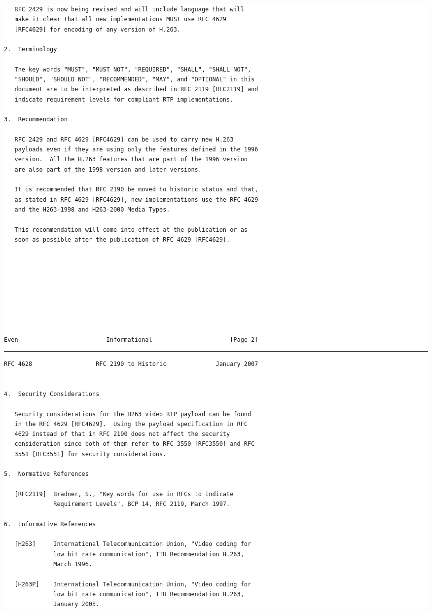``` newpage
   RFC 2429 is now being revised and will include language that will
   make it clear that all new implementations MUST use RFC 4629
   [RFC4629] for encoding of any version of H.263.

2.  Terminology

   The key words "MUST", "MUST NOT", "REQUIRED", "SHALL", "SHALL NOT",
   "SHOULD", "SHOULD NOT", "RECOMMENDED", "MAY", and "OPTIONAL" in this
   document are to be interpreted as described in RFC 2119 [RFC2119] and
   indicate requirement levels for compliant RTP implementations.

3.  Recommendation

   RFC 2429 and RFC 4629 [RFC4629] can be used to carry new H.263
   payloads even if they are using only the features defined in the 1996
   version.  All the H.263 features that are part of the 1996 version
   are also part of the 1998 version and later versions.

   It is recommended that RFC 2190 be moved to historic status and that,
   as stated in RFC 4629 [RFC4629], new implementations use the RFC 4629
   and the H263-1998 and H263-2000 Media Types.

   This recommendation will come into effect at the publication or as
   soon as possible after the publication of RFC 4629 [RFC4629].









Even                         Informational                      [Page 2]
```

------------------------------------------------------------------------

``` newpage
RFC 4628                  RFC 2190 to Historic              January 2007


4.  Security Considerations

   Security considerations for the H263 video RTP payload can be found
   in the RFC 4629 [RFC4629].  Using the payload specification in RFC
   4629 instead of that in RFC 2190 does not affect the security
   consideration since both of them refer to RFC 3550 [RFC3550] and RFC
   3551 [RFC3551] for security considerations.

5.  Normative References

   [RFC2119]  Bradner, S., "Key words for use in RFCs to Indicate
              Requirement Levels", BCP 14, RFC 2119, March 1997.

6.  Informative References

   [H263]     International Telecommunication Union, "Video coding for
              low bit rate communication", ITU Recommendation H.263,
              March 1996.

   [H263P]    International Telecommunication Union, "Video coding for
              low bit rate communication", ITU Recommendation H.263,
              January 2005.
```